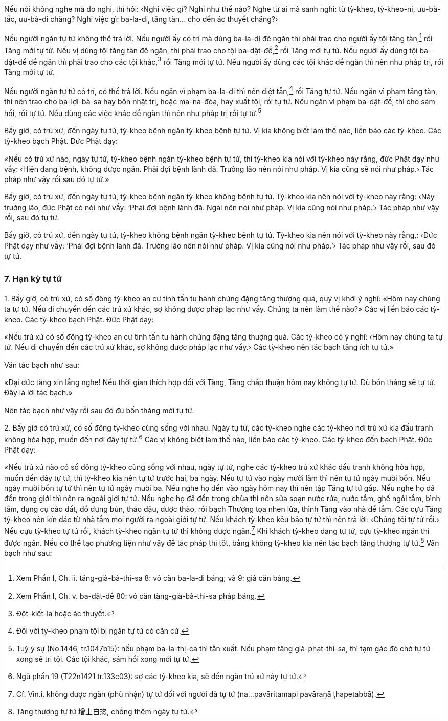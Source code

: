 Nếu nói không nghe mà do nghi, thì hỏi: ‹Nghi việc gì? Nghi như thế nào? Nghe từ ai mà sanh nghi: từ tỳ-kheo, tỳ-kheo-ni, ưu-bà-tắc, ưu-bà-di chăng? Nghi việc gì: ba-la-di, tăng tàn... cho đến ác thuyết chăng?›

Nếu người ngăn tự tứ không thể trả lời. Nếu người ấy có trí mà dùng ba-la-di để ngăn thì phải trao cho người ấy tội tăng tàn,[^15] rồi Tăng mới tự tứ. Nếu vị dùng tội tăng tàn để ngăn, thì phải trao cho tội ba-dật-đề,[^16] rồi Tăng mới tự tứ. Nếu người ấy dùng tội ba-dật-đề để ngăn thì phải trao cho các tội khác,[^17] rồi Tăng mới tự tứ. Nếu người ấy dùng các tội khác để ngăn thì nên như pháp trị, rồi Tăng mới tự tứ.

Nếu người ngăn tự tứ có trí, có thể trả lời. Nếu ngăn vì phạm ba-la-di thì nên diệt tẫn,[^18] rồi Tăng tự tứ. Nếu ngăn vì phạm tăng tàn, thì nên trao cho ba-lợi-bà-sa hay bổn nhật trị, hoặc ma-na-đỏa, hay xuất tội, rồi tự tứ. Nếu ngăn vì phạm ba-dật-đề, thì cho sám hối, rồi tự tứ. Nếu dùng các việc khác để ngăn thì nên như pháp trị rồi tự tứ.[^19]

Bấy giờ, có trú xứ, đến ngày tự tứ, tỳ-kheo bệnh ngăn tỳ-kheo bệnh tự tứ. Vị kia không biết làm thế nào, liền báo các tỳ-kheo. Các tỳ-kheo bạch Phật. Đức Phật dạy:

«Nếu có trú xứ nào, ngày tự tứ, tỳ-kheo bệnh ngăn tỳ-kheo bệnh tự tứ, thì tỳ-kheo kia nói với tỳ-kheo này rằng, đức Phật dạy như vầy: ‹Hiện đang bệnh, không được ngăn. Phải đợi bệnh lành đã. Trưởng lão nên nói như pháp. Vị kia cũng sẽ nói như pháp.› Tác pháp như vậy rồi sau đó tự tứ.»

Bấy giờ, có trú xứ, đến ngày tự tứ, tỳ-kheo bệnh ngăn tỳ-kheo không bệnh tự tứ. Tỳ-kheo kia nên nói với tỳ-kheo này rằng: ‹Này trưởng lão, đức Phật có nói như vầy: ‘Phải đợi bệnh lành đã. Ngài nên nói như pháp. Vị kia cũng nói như pháp.’› Tác pháp như vậy rồi, sau đó tự tứ.

Bấy giờ, có trú xứ, đến ngày tự tứ, tỳ-kheo không bệnh ngăn tỳ-kheo bệnh tự tứ. Tỳ-kheo kia nên nói với tỳ-kheo này rằng,: ‹Đức Phật dạy như vầy: ‘Phải đợi bệnh lành đã. Trưởng lão nên nói như pháp. Vị kia cũng nói như pháp.’› Tác pháp như vậy rồi, sau đó tự tứ.

### 7\. Hạn kỳ tự tứ

1\. Bấy giờ, có trú xứ, có số đông tỳ-kheo an cư tinh tấn tu hành chứng đặng tăng thượng quả, quý vị khởi ý nghĩ: «Hôm nay chúng ta tự tứ. Nếu di chuyển đến các trú xứ khác, sợ không được pháp lạc như vầy. Chúng ta nên làm thế nào?» Các vị liền báo các tỳ-kheo. Các tỳ-kheo bạch Phật. Đức Phật dạy:

«Nếu trú xứ có số đông tỳ-kheo an cư tinh tấn tu hành chứng đặng tăng thượng quả. Các tỳ-kheo có ý nghĩ: ‹Hôm nay chúng ta tự tứ. Nếu di chuyển đến các trú xứ khác, sợ không được pháp lạc như vầy.› Các tỳ-kheo nên tác bạch tăng ích tự tứ.»

Văn tác bạch như sau:

«Đại đức tăng xin lắng nghe! Nếu thời gian thích hợp đối với Tăng, Tăng chấp thuận hôm nay không tự tứ. Đủ bốn tháng sẽ tự tứ. Đây là lời tác bạch.»

Nên tác bạch như vậy rồi sau đó đủ bốn tháng mới tự tứ.

2\. Bấy giờ có trú xứ, có số đông tỳ-kheo cùng sống với nhau. Ngày tự tứ, các tỳ-kheo nghe các tỳ-kheo nơi trú xứ kia đấu tranh không hòa hợp, muốn đến nơi đây tự tứ.[^20] Các vị không biết làm thế nào, liền báo các tỳ-kheo. Các tỳ-kheo đến bạch Phật. Đức Phật dạy:

«Nếu trú xứ nào có số đông tỳ-kheo cùng sống với nhau, ngày tự tứ, nghe các tỳ-kheo trú xứ khác đấu tranh không hòa hợp, muốn đến đây tự tứ, thì tỳ-kheo kia nên tự tứ trước hai, ba ngày. Nếu tự tứ vào ngày mười lăm thì nên tự tứ ngày mười bốn. Nếu ngày mười bốn tự tứ thì nên tự tứ ngày mười ba. Nếu nghe họ đến vào ngày hôm nay thì nên tập Tăng tự tứ gấp. Nếu nghe họ đã đến trong giới thì nên ra ngoài giới tự tứ. Nếu nghe họ đã đến trong chùa thì nên sửa soạn nước rửa, nước tắm, ghế ngồi tắm, bình tắm, dụng cụ cào đất, đồ đựng bùn, tháo đậu, dược thảo, rồi bạch Thượng tọa nhen lửa, thỉnh Tăng vào nhà để tắm. Các cựu Tăng tỳ-kheo nên kín đáo từ nhà tắm mọi người ra ngoài giới tự tứ. Nếu khách tỳ-kheo kêu bảo tự tứ thì nên trả lời: ‹Chúng tôi tự tứ rồi.› Nếu cựu tỳ-kheo tự tứ rồi, khách tỳ-kheo ngăn tự tứ thì không được ngăn.[^21] Khi khách tỳ-kheo đang tự tứ, cựu tỳ-kheo ngăn thì được ngăn. Nếu có thể tạo phương tiện như vậy để tác pháp thì tốt, bằng không tỳ-kheo kia nên tác bạch tăng thượng tự tứ.[^22] Văn bạch như sau:


[^1]: Thập tụng 23 (T23n1435 tr.165b11): thâu-lan-giá. Ngũ phần (T22n1421 tr.131a06): đột-kiết-la.
[^2]: Cầu thính 求聽: «xin được nghe.» Cf. Ngũ phần 19 (T22n1421 tr.131a15), vấn thính 問聽: trước hết phải hỏi vị ấy có chịu nghe không. Nếu chịu nghe thì mới được chỉ điểm. Cầu thính hay vấn thính, đồng nghĩa với tự tứ. Chỉ có khác, tự tứ thực hiện bởi Tăng.
[^3]: Ngũ phần, đã dẫn: Các tỳ-kheo nói, duy chỉ A-la-hán mới xứng đáng bảo cầu thính thôi. Nhân dó, Phật dạy pháp tự tứ.
[^4]: Hết quyển 37.
[^5]: Năm người, kể luôn tỳ-kheo trú xứ.
[^6]: Bốn người hiện diện, không đựơc nhận dục để báo có người thứ năm nhưng vắng mặt.
[^7]: Cf. Pali, Vin. i. 163: Ở đó có 5 tỳ-kheo, không được nhận tự tứ dục (ekassa pavāraṇaṃ āharitvā) để tác Tăng pháp tự tứ (saṅghe pavāretabbaṃ). Có bốn, không được nhận dục một người để tác đối thủ tự tứ.
[^8]: Xem cht. 6 & 7 trên.
[^9]: Xem Chương Thuyết giới, mục «Dữ dục.»
[^10]: Cf. Vin. i. 170: Phật quy định tác bạch ngăn không cho tỳ-kheo phạm tội tự tứ (pavāranaṃ ṭhapetuṃ).
[^11]: Vô căn, bất tác 無根不作. Cf. Pali, Vin.i. 170: avatthusmiṃ akāraṇe, không có cơ sở (căn), không có lý do (tác).
[^12]: Hữu dư bất tác 有餘不作. Không có lý do tuy chưa đầy đủ.
[^13]: Hữu dư tác 有餘作. Có lý do tuy chưa đầy đủ.
[^14]: Sự 事, trên kia nói là căn 根 (pali: vatthu) tức cơ sở nêu tội để ngăn tự tứ.
[^15]: Xem Phần I, Ch. ii. tăng-già-bà-thi-sa 8: vô căn ba-la-di báng; và 9: giả căn báng.
[^16]: Xem Phần I, Ch. v. ba-dật-đề 80: vô căn tăng-già-bà-thi-sa pháp báng.
[^17]: Đột-kiết-la hoặc ác thuyết.
[^18]: Đối với tỳ-kheo phạm tội bị ngăn tự tứ có căn cứ.
[^19]: Tuỳ ý sự (No.1446, tr.1047b15): nếu phạm ba-la-thị-ca thì tẫn xuất. Nếu phạm tăng già-phạt-thi-sa, thì tạm gác đó chờ tự tứ xong sẽ tri tội. Các tội khác, sám hối xong mới tự tứ.
[^20]: Ngũ phần 19 (T22n1421 tr.133c03): sợ các tỳ-kheo kia, sẽ đến ngăn trú xứ này tự tứ.
[^21]: Cf. Vin.i. không được ngăn (phủ nhận) tự tứ đối với người đã tự tứ (na…pavāritamapi pavāraṇā ṭhapetabbā).
[^22]: Tăng thượng tự tứ 增上自恣, chồng thêm ngày tự tứ.
[^23]: Thập tụng 23 (No.1435, tr.167b7): «Các tỳ-kheo ấy nên tự tứ lại tỳ-kheo trước đó đã tự tứ như vậy, không có tội.» Cf. Pali, Vin. i. 165: Trong khi đang tự tứ, khách tỳ-kheo đến, đông hơn; các tỳ-kheo trú xứ tự tứ lại (tehi bhikkhūhi puna pavāretabbaṃ). Khách tỳ-kheo với số lượng bằng, hay ít hơn, ai đã tự tứ là tự tứ tốt. Ai chưa tự tứ thì tự tứ. (pavāritā suppavāritā, avasesehi pavāretabbaṃ). Những người đã tự tứ, không có tội (pavāritānam anāpatti).
[^24]: Xem Ch.ii. Bố tát, mục III.6. Phá yết-ma & cht. 211.
[^25]: Xem Ch. ii. Thuyết giới, Mục iii.9 Chuyển trú xứ.